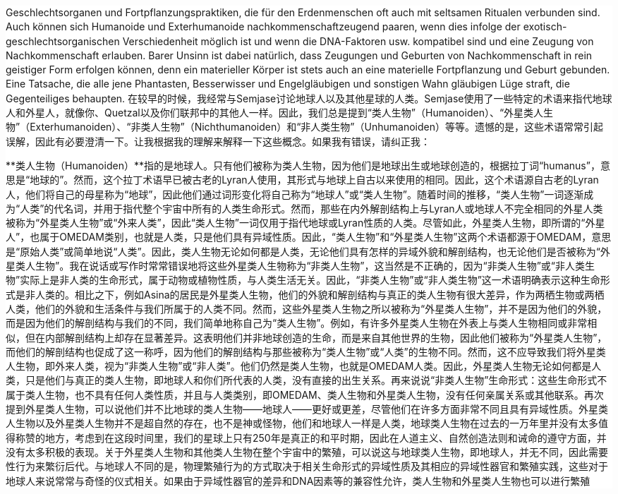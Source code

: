 Geschlechtsorganen und Fortpflanzungspraktiken, die für den Erdenmenschen oft auch mit seltsamen Ritualen verbunden sind. Auch können sich Humanoide und Exterhumanoide nachkommenschaftzeugend paaren, wenn dies infolge der exotisch-geschlechtsorganischen Verschiedenheit möglich ist und wenn die DNA-Faktoren usw. kompatibel sind und eine Zeugung von Nachkommenschaft erlauben. Barer Unsinn ist dabei natürlich, dass Zeugungen und Geburten von Nachkommenschaft in rein geistiger Form erfolgen können, denn ein materieller Körper ist stets auch an eine materielle Fortpflanzung und Geburt gebunden. Eine Tatsache, die alle jene Phantasten, Besserwisser und Engelgläubigen und sonstigen Wahn gläubigen Lüge straft, die Gegenteiliges behaupten.
在较早的时候，我经常与Semjase讨论地球人以及其他星球的人类。Semjase使用了一些特定的术语来指代地球人和外星人，就像你、Quetzal以及你们联邦中的其他人一样。因此，我们总是提到“类人生物”（Humanoiden）、“外星类人生物”（Exterhumanoiden）、“非类人生物”（Nichthumanoiden）和“非人类生物”（Unhumanoiden）等等。遗憾的是，这些术语常常引起误解，因此有必要澄清一下。让我根据我的理解来解释一下这些概念。如果我有错误，请纠正我：

**类人生物（Humanoiden）**指的是地球人。只有他们被称为类人生物，因为他们是地球出生或地球创造的，根据拉丁词“humanus”，意思是“地球的”。然而，这个拉丁术语早已被古老的Lyran人使用，其形式与地球上自古以来使用的相同。因此，这个术语源自古老的Lyran人，他们将自己的母星称为“地球”，因此他们通过词形变化将自己称为“地球人”或“类人生物”。随着时间的推移，“类人生物”一词逐渐成为“人类”的代名词，并用于指代整个宇宙中所有的人类生命形式。然而，那些在内外解剖结构上与Lyran人或地球人不完全相同的外星人类被称为“外星类人生物”或“外来人类”，因此“类人生物”一词仅用于指代地球或Lyran性质的人类。尽管如此，外星类人生物，即所谓的“外星人”，也属于OMEDAM类别，也就是人类，只是他们具有异域性质。因此，“类人生物”和“外星类人生物”这两个术语都源于OMEDAM，意思是“原始人类”或简单地说“人类”。因此，类人生物无论如何都是人类，无论他们具有怎样的异域外貌和解剖结构，也无论他们是否被称为“外星类人生物”。我在说话或写作时常常错误地将这些外星类人生物称为“非类人生物”，这当然是不正确的，因为“非类人生物”或“非人类生物”实际上是非人类的生命形式，属于动物或植物性质，与人类生活无关。因此，“非类人生物”或“非人类生物”这一术语明确表示这种生命形式是非人类的。相比之下，例如Asina的居民是外星类人生物，他们的外貌和解剖结构与真正的类人生物有很大差异，作为两栖生物或两栖人类，他们的外貌和生活条件与我们所属于的人类不同。然而，这些外星类人生物之所以被称为“外星类人生物”，并不是因为他们的外貌，而是因为他们的解剖结构与我们的不同，我们简单地称自己为“类人生物”。例如，有许多外星类人生物在外表上与类人生物相同或非常相似，但在内部解剖结构上却存在显著差异。这表明他们并非地球创造的生命，而是来自其他世界的生物，因此他们被称为“外星类人生物”，而他们的解剖结构也促成了这一称呼，因为他们的解剖结构与那些被称为“类人生物”或“人类”的生物不同。然而，这不应导致我们将外星类人生物，即外来人类，视为“非类人生物”或“非人类”。他们仍然是类人生物，也就是OMEDAM人类。因此，外星类人生物无论如何都是人类，只是他们与真正的类人生物，即地球人和你们所代表的人类，没有直接的出生关系。再来说说“非类人生物”生命形式：这些生命形式不属于类人生物，也不具有任何人类性质，并且与人类类别，即OMEDAM、类人生物和外星类人生物，没有任何亲属关系或其他联系。再次提到外星类人生物，可以说他们并不比地球的类人生物——地球人——更好或更差，尽管他们在许多方面非常不同且具有异域性质。外星类人生物以及外星类人生物并不是超自然的存在，也不是神或怪物，他们和地球人一样是人类，地球类人生物在过去的一万年里并没有太多值得称赞的地方，考虑到在这段时间里，我们的星球上只有250年是真正的和平时期，因此在人道主义、自然创造法则和诫命的遵守方面，并没有太多积极的表现。关于外星类人生物和其他类人生物在整个宇宙中的繁殖，可以说这与地球类人生物，即地球人，并无不同，因此需要性行为来繁衍后代。与地球人不同的是，物理繁殖行为的方式取决于相关生命形式的异域性质及其相应的异域性器官和繁殖实践，这些对于地球人来说常常与奇怪的仪式相关。如果由于异域性器官的差异和DNA因素等的兼容性允许，类人生物和外星类人生物也可以进行繁殖
